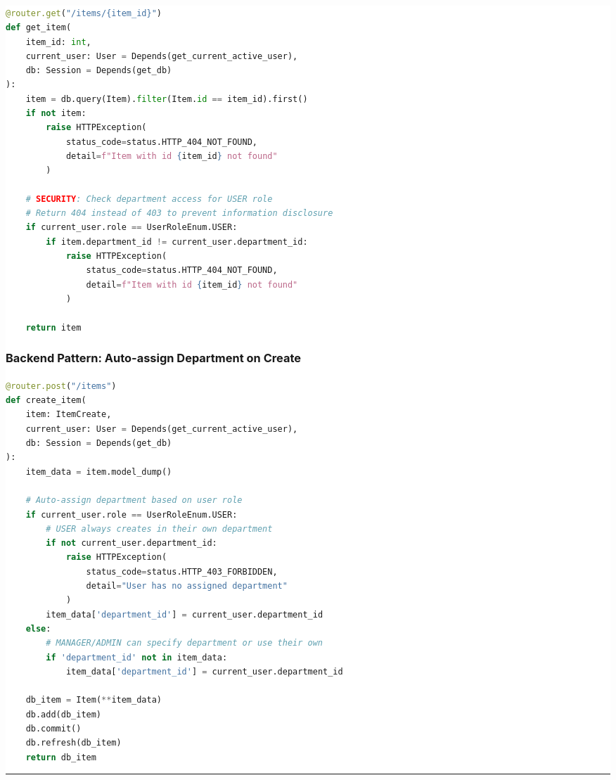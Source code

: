 ```python
@router.get("/items/{item_id}")
def get_item(
    item_id: int,
    current_user: User = Depends(get_current_active_user),
    db: Session = Depends(get_db)
):
    item = db.query(Item).filter(Item.id == item_id).first()
    if not item:
        raise HTTPException(
            status_code=status.HTTP_404_NOT_FOUND,
            detail=f"Item with id {item_id} not found"
        )

    # SECURITY: Check department access for USER role
    # Return 404 instead of 403 to prevent information disclosure
    if current_user.role == UserRoleEnum.USER:
        if item.department_id != current_user.department_id:
            raise HTTPException(
                status_code=status.HTTP_404_NOT_FOUND,
                detail=f"Item with id {item_id} not found"
            )

    return item
```

### Backend Pattern: Auto-assign Department on Create

```python
@router.post("/items")
def create_item(
    item: ItemCreate,
    current_user: User = Depends(get_current_active_user),
    db: Session = Depends(get_db)
):
    item_data = item.model_dump()

    # Auto-assign department based on user role
    if current_user.role == UserRoleEnum.USER:
        # USER always creates in their own department
        if not current_user.department_id:
            raise HTTPException(
                status_code=status.HTTP_403_FORBIDDEN,
                detail="User has no assigned department"
            )
        item_data['department_id'] = current_user.department_id
    else:
        # MANAGER/ADMIN can specify department or use their own
        if 'department_id' not in item_data:
            item_data['department_id'] = current_user.department_id

    db_item = Item(**item_data)
    db.add(db_item)
    db.commit()
    db.refresh(db_item)
    return db_item
```

---